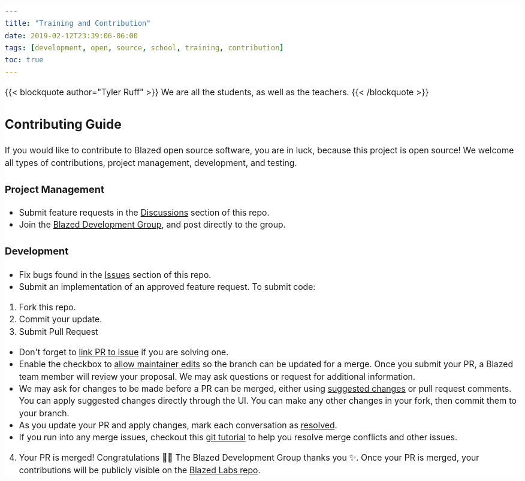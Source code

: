```yaml
---
title: "Training and Contribution"
date: 2019-02-12T23:39:06-06:00
tags: [development, open, source, school, training, contribution]
toc: true
---
```


{{< blockquote author="Tyler Ruff" >}}
We are all the students, as well as the teachers.
{{< /blockquote >}}

## Contributing Guide
If you would like to contribute to Blazed open source software, you are in luck, because this project is open source! We welcome all types of contributions, project management, development, and testing.

### Project Management
- Submit feature requests in the [Discussions](https://github.com/blazed-labs/blazed-labs/discussions) section of this repo.
- Join the [Blazed Development Group](https://www.facebook.com/groups/blzdev), and post directly to the group.

### Development
- Fix bugs found in the [Issues](https://github.com/blazed-labs/blazed-labs/issues) section of this repo.
- Submit an implementation of an approved feature request.
To submit code: 
1. Fork this repo.
2. Commit your update.
3. Submit Pull Request
- Don't forget to [link PR to issue](https://docs.github.com/en/issues/tracking-your-work-with-issues/linking-a-pull-request-to-an-issue) if you are solving one.
- Enable the checkbox to [allow maintainer edits](https://docs.github.com/en/github/collaborating-with-issues-and-pull-requests/allowing-changes-to-a-pull-request-branch-created-from-a-fork) so the branch can be updated for a merge. Once you submit your PR, a Blazed team member will review your proposal. We may ask questions or request for additional information.
- We may ask for changes to be made before a PR can be merged, either using [suggested changes](https://docs.github.com/en/github/collaborating-with-issues-and-pull-requests/incorporating-feedback-in-your-pull-request) or pull request comments. You can apply suggested changes directly through the UI. You can make any other changes in your fork, then commit them to your branch.
- As you update your PR and apply changes, mark each conversation as [resolved](https://docs.github.com/en/github/collaborating-with-issues-and-pull-requests/commenting-on-a-pull-request#resolving-conversations).
- If you run into any merge issues, checkout this [git tutorial](https://github.com/skills/resolve-merge-conflicts) to help you resolve merge conflicts and other issues.
4. Your PR is merged!
Congratulations 🎉🎉 The Blazed Development Group thanks you ✨.
Once your PR is merged, your contributions will be publicly visible on the [Blazed Labs repo](https://github.com/blazed-labs/blazed-labs).
